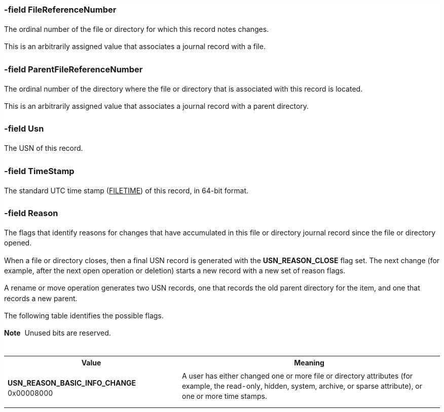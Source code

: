 
### -field FileReferenceNumber

The ordinal number of the file or directory for which this record notes changes.

This is an arbitrarily assigned value that associates a journal record with a file.


### -field ParentFileReferenceNumber

The ordinal number of the directory where the file or directory that is associated with this record is 
       located.

This is an arbitrarily assigned value that associates a journal record with a parent directory.


### -field Usn

The USN of this record.


### -field TimeStamp

The standard UTC time stamp (<a href="https://msdn.microsoft.com/9baf8a0e-59e3-4fbd-9616-2ec9161520d1">FILETIME</a>) of this 
      record, in 64-bit format.


### -field Reason

The flags that identify reasons for changes that have accumulated in this file or directory journal record 
       since the file or directory opened.

When a file or directory closes, then a final USN record is generated with the 
       <b>USN_REASON_CLOSE</b> flag set. The next change (for example, after the next open 
       operation or deletion) starts a new record with a new set of reason flags.

A rename or move operation generates two USN records, one that records the old parent directory for the item, 
       and one that records a new parent.

The following  table identifies the possible flags.

<div class="alert"><b>Note</b>  Unused bits are reserved.</div>
<div> </div>
<table>
<tr>
<th>Value</th>
<th>Meaning</th>
</tr>
<tr>
<td width="40%"><a id="USN_REASON_BASIC_INFO_CHANGE"></a><a id="usn_reason_basic_info_change"></a><dl>
<dt><b>USN_REASON_BASIC_INFO_CHANGE</b></dt>
<dt>0x00008000</dt>
</dl>
</td>
<td width="60%">
A user has either changed one or more file or directory attributes (for example,  the read-only, hidden, 
        system, archive, or sparse attribute), or one or more time stamps.
